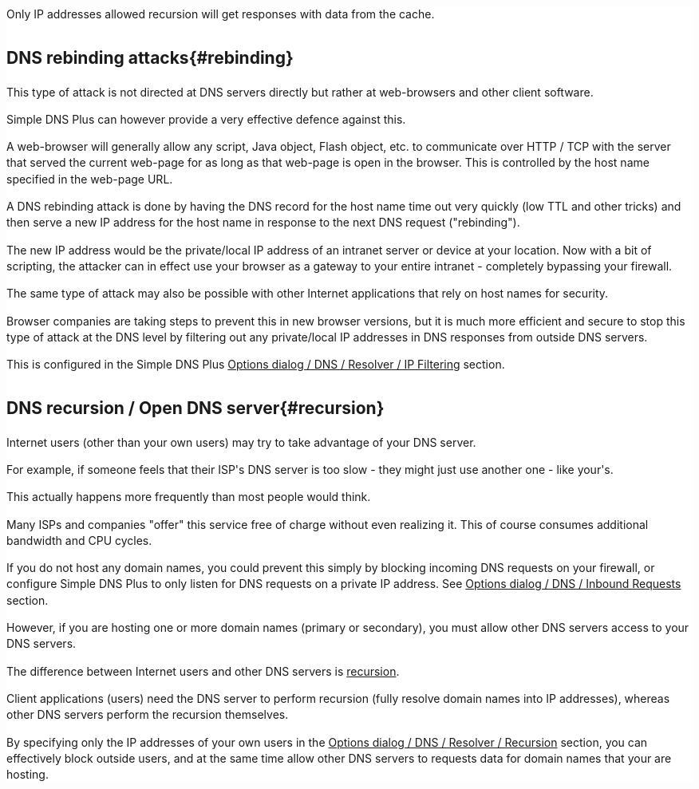 Only IP addresses allowed recursion will get responses with data from the cache.

## DNS rebinding attacks{#rebinding}

This type of attack is not directed at DNS servers directly but rather at web-browsers and other client software.

Simple DNS Plus can however provide a very effective defence against this. 

A web-browser will generally allow any script, Java object, Flash object, etc. to communicate over HTTP / TCP with the server that served the current web-page for as long as that web-page is open in the browser. This is controlled by the host name specified in the web-page URL.

A DNS rebinding attack is done by having the DNS record for the host name time out very quickly (low TTL and other tricks) and then serve a new IP address for the host name in response to the next DNS request ("rebinding").

The new IP address would be the private/local IP address of an intranet server or device at your location. Now with a bit of scripting, the attacker can in effect use your browser as a gateway to your entire intranet - completely bypassing your firewall.

The same type of attack may also be possible with other Internet applications that rely on host names for security.

Browser companies are taking steps to prevent this in new browser versions, but it is much more efficient and secure to stop this type of attack at the DNS level by filtering out any private/local IP addresses in DNS responses from outside DNS servers.

This is configured in the Simple DNS Plus [Options dialog / DNS / Resolver / IP Filtering](wd_opt_dnsrespfilter.md) section.

## DNS recursion / Open DNS server{#recursion}

Internet users (other than your own users) may try to take advantage of your DNS server.

For example, if someone feels that their ISP's DNS server is too slow - they might just use another one - like your's.

This actually happens more frequently than most people would think.

Many ISPs and companies "offer" this service free of charge without even realizing it. This of course consumes additional bandwidth and CPU cycles.

If you do not host any domain names, you could prevent this simply by blocking incoming DNS requests on your firewall, or configure Simple DNS Plus to only listen for DNS requests on a private IP address. See [Options dialog / DNS / Inbound Requests](wd_opt_dnsreq.md) section.

However, if you are hosting one or more domain names (primary or secondary), you must allow other DNS servers access to your DNS servers.

The difference between Internet users and other DNS servers is [recursion](df_recursion.md).

Client applications (users) need the DNS server to perform recursion (fully resolve domain names into IP addresses), whereas other DNS servers perform the recursion themselves.

By specifying only the IP addresses of your own users in the [Options dialog / DNS / Resolver / Recursion](wd_opt_dnsrecur.md) section, you can effectively block outside users, and at the same time allow other DNS servers to requests data for domain names that your are hosting.
